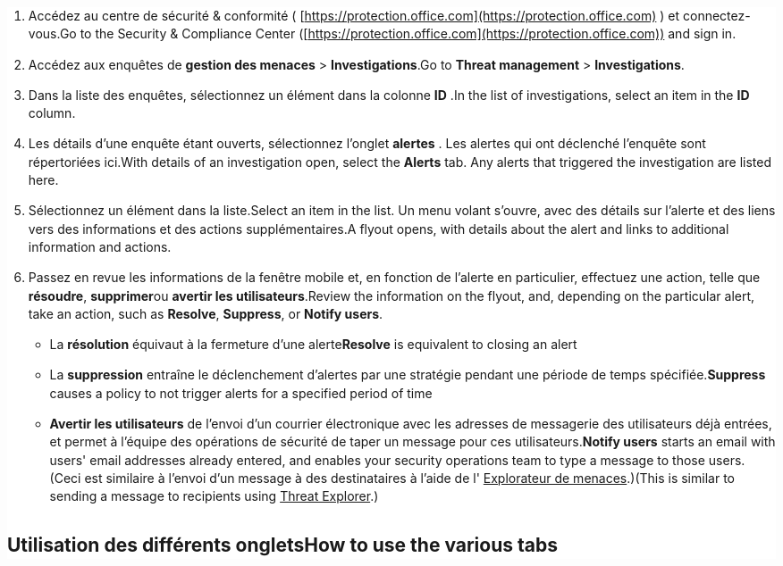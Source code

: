 1. <span data-ttu-id="07c3c-183">Accédez au centre de sécurité & conformité ( [https://protection.office.com](https://protection.office.com) ) et connectez-vous.</span><span class="sxs-lookup"><span data-stu-id="07c3c-183">Go to the Security & Compliance Center ([https://protection.office.com](https://protection.office.com)) and sign in.</span></span>

2. <span data-ttu-id="07c3c-184">Accédez aux enquêtes de **gestion des menaces**  >  **Investigations**.</span><span class="sxs-lookup"><span data-stu-id="07c3c-184">Go to **Threat management** > **Investigations**.</span></span>

3. <span data-ttu-id="07c3c-185">Dans la liste des enquêtes, sélectionnez un élément dans la colonne **ID** .</span><span class="sxs-lookup"><span data-stu-id="07c3c-185">In the list of investigations, select an item in the **ID** column.</span></span>

4. <span data-ttu-id="07c3c-186">Les détails d’une enquête étant ouverts, sélectionnez l’onglet **alertes** . Les alertes qui ont déclenché l’enquête sont répertoriées ici.</span><span class="sxs-lookup"><span data-stu-id="07c3c-186">With details of an investigation open, select the **Alerts** tab. Any alerts that triggered the investigation are listed here.</span></span>

5. <span data-ttu-id="07c3c-187">Sélectionnez un élément dans la liste.</span><span class="sxs-lookup"><span data-stu-id="07c3c-187">Select an item in the list.</span></span> <span data-ttu-id="07c3c-188">Un menu volant s’ouvre, avec des détails sur l’alerte et des liens vers des informations et des actions supplémentaires.</span><span class="sxs-lookup"><span data-stu-id="07c3c-188">A flyout opens, with details about the alert and links to additional information and actions.</span></span>

6. <span data-ttu-id="07c3c-189">Passez en revue les informations de la fenêtre mobile et, en fonction de l’alerte en particulier, effectuez une action, telle que **résoudre**, **supprimer**ou **avertir les utilisateurs**.</span><span class="sxs-lookup"><span data-stu-id="07c3c-189">Review the information on the flyout, and, depending on the particular alert, take an action, such as **Resolve**, **Suppress**, or **Notify users**.</span></span>

    - <span data-ttu-id="07c3c-190">La **résolution** équivaut à la fermeture d’une alerte</span><span class="sxs-lookup"><span data-stu-id="07c3c-190">**Resolve** is equivalent to closing an alert</span></span>

    - <span data-ttu-id="07c3c-191">La **suppression** entraîne le déclenchement d’alertes par une stratégie pendant une période de temps spécifiée.</span><span class="sxs-lookup"><span data-stu-id="07c3c-191">**Suppress** causes a policy to not trigger alerts for a specified period of time</span></span>

    - <span data-ttu-id="07c3c-192">**Avertir les utilisateurs** de l’envoi d’un courrier électronique avec les adresses de messagerie des utilisateurs déjà entrées, et permet à l’équipe des opérations de sécurité de taper un message pour ces utilisateurs.</span><span class="sxs-lookup"><span data-stu-id="07c3c-192">**Notify users** starts an email with users' email addresses already entered, and enables your security operations team to type a message to those users.</span></span> <span data-ttu-id="07c3c-193">(Ceci est similaire à l’envoi d’un message à des destinataires à l’aide de l' [Explorateur de menaces](threat-explorer.md).)</span><span class="sxs-lookup"><span data-stu-id="07c3c-193">(This is similar to sending a message to recipients using [Threat Explorer](threat-explorer.md).)</span></span>

## <a name="how-to-use-the-various-tabs"></a><span data-ttu-id="07c3c-194">Utilisation des différents onglets</span><span class="sxs-lookup"><span data-stu-id="07c3c-194">How to use the various tabs</span></span>

